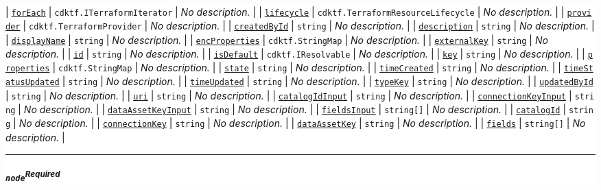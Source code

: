 | <code><a href="#rhizo-co-terraform-provider-oci.dataOciDatacatalogConnection.DataOciDatacatalogConnection.property.forEach">forEach</a></code> | <code>cdktf.ITerraformIterator</code> | *No description.* |
| <code><a href="#rhizo-co-terraform-provider-oci.dataOciDatacatalogConnection.DataOciDatacatalogConnection.property.lifecycle">lifecycle</a></code> | <code>cdktf.TerraformResourceLifecycle</code> | *No description.* |
| <code><a href="#rhizo-co-terraform-provider-oci.dataOciDatacatalogConnection.DataOciDatacatalogConnection.property.provider">provider</a></code> | <code>cdktf.TerraformProvider</code> | *No description.* |
| <code><a href="#rhizo-co-terraform-provider-oci.dataOciDatacatalogConnection.DataOciDatacatalogConnection.property.createdById">createdById</a></code> | <code>string</code> | *No description.* |
| <code><a href="#rhizo-co-terraform-provider-oci.dataOciDatacatalogConnection.DataOciDatacatalogConnection.property.description">description</a></code> | <code>string</code> | *No description.* |
| <code><a href="#rhizo-co-terraform-provider-oci.dataOciDatacatalogConnection.DataOciDatacatalogConnection.property.displayName">displayName</a></code> | <code>string</code> | *No description.* |
| <code><a href="#rhizo-co-terraform-provider-oci.dataOciDatacatalogConnection.DataOciDatacatalogConnection.property.encProperties">encProperties</a></code> | <code>cdktf.StringMap</code> | *No description.* |
| <code><a href="#rhizo-co-terraform-provider-oci.dataOciDatacatalogConnection.DataOciDatacatalogConnection.property.externalKey">externalKey</a></code> | <code>string</code> | *No description.* |
| <code><a href="#rhizo-co-terraform-provider-oci.dataOciDatacatalogConnection.DataOciDatacatalogConnection.property.id">id</a></code> | <code>string</code> | *No description.* |
| <code><a href="#rhizo-co-terraform-provider-oci.dataOciDatacatalogConnection.DataOciDatacatalogConnection.property.isDefault">isDefault</a></code> | <code>cdktf.IResolvable</code> | *No description.* |
| <code><a href="#rhizo-co-terraform-provider-oci.dataOciDatacatalogConnection.DataOciDatacatalogConnection.property.key">key</a></code> | <code>string</code> | *No description.* |
| <code><a href="#rhizo-co-terraform-provider-oci.dataOciDatacatalogConnection.DataOciDatacatalogConnection.property.properties">properties</a></code> | <code>cdktf.StringMap</code> | *No description.* |
| <code><a href="#rhizo-co-terraform-provider-oci.dataOciDatacatalogConnection.DataOciDatacatalogConnection.property.state">state</a></code> | <code>string</code> | *No description.* |
| <code><a href="#rhizo-co-terraform-provider-oci.dataOciDatacatalogConnection.DataOciDatacatalogConnection.property.timeCreated">timeCreated</a></code> | <code>string</code> | *No description.* |
| <code><a href="#rhizo-co-terraform-provider-oci.dataOciDatacatalogConnection.DataOciDatacatalogConnection.property.timeStatusUpdated">timeStatusUpdated</a></code> | <code>string</code> | *No description.* |
| <code><a href="#rhizo-co-terraform-provider-oci.dataOciDatacatalogConnection.DataOciDatacatalogConnection.property.timeUpdated">timeUpdated</a></code> | <code>string</code> | *No description.* |
| <code><a href="#rhizo-co-terraform-provider-oci.dataOciDatacatalogConnection.DataOciDatacatalogConnection.property.typeKey">typeKey</a></code> | <code>string</code> | *No description.* |
| <code><a href="#rhizo-co-terraform-provider-oci.dataOciDatacatalogConnection.DataOciDatacatalogConnection.property.updatedById">updatedById</a></code> | <code>string</code> | *No description.* |
| <code><a href="#rhizo-co-terraform-provider-oci.dataOciDatacatalogConnection.DataOciDatacatalogConnection.property.uri">uri</a></code> | <code>string</code> | *No description.* |
| <code><a href="#rhizo-co-terraform-provider-oci.dataOciDatacatalogConnection.DataOciDatacatalogConnection.property.catalogIdInput">catalogIdInput</a></code> | <code>string</code> | *No description.* |
| <code><a href="#rhizo-co-terraform-provider-oci.dataOciDatacatalogConnection.DataOciDatacatalogConnection.property.connectionKeyInput">connectionKeyInput</a></code> | <code>string</code> | *No description.* |
| <code><a href="#rhizo-co-terraform-provider-oci.dataOciDatacatalogConnection.DataOciDatacatalogConnection.property.dataAssetKeyInput">dataAssetKeyInput</a></code> | <code>string</code> | *No description.* |
| <code><a href="#rhizo-co-terraform-provider-oci.dataOciDatacatalogConnection.DataOciDatacatalogConnection.property.fieldsInput">fieldsInput</a></code> | <code>string[]</code> | *No description.* |
| <code><a href="#rhizo-co-terraform-provider-oci.dataOciDatacatalogConnection.DataOciDatacatalogConnection.property.catalogId">catalogId</a></code> | <code>string</code> | *No description.* |
| <code><a href="#rhizo-co-terraform-provider-oci.dataOciDatacatalogConnection.DataOciDatacatalogConnection.property.connectionKey">connectionKey</a></code> | <code>string</code> | *No description.* |
| <code><a href="#rhizo-co-terraform-provider-oci.dataOciDatacatalogConnection.DataOciDatacatalogConnection.property.dataAssetKey">dataAssetKey</a></code> | <code>string</code> | *No description.* |
| <code><a href="#rhizo-co-terraform-provider-oci.dataOciDatacatalogConnection.DataOciDatacatalogConnection.property.fields">fields</a></code> | <code>string[]</code> | *No description.* |

---

##### `node`<sup>Required</sup> <a name="node" id="rhizo-co-terraform-provider-oci.dataOciDatacatalogConnection.DataOciDatacatalogConnection.property.node"></a>
